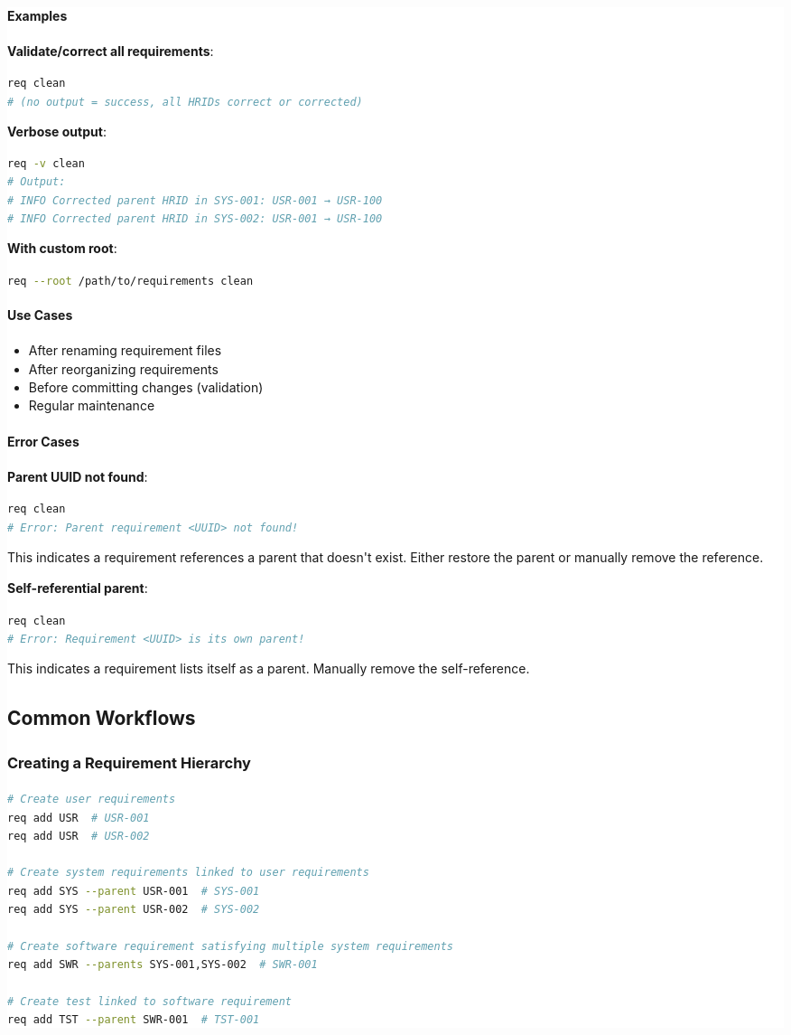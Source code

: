 #### Examples

**Validate/correct all requirements**:
```bash
req clean
# (no output = success, all HRIDs correct or corrected)
```

**Verbose output**:
```bash
req -v clean
# Output:
# INFO Corrected parent HRID in SYS-001: USR-001 → USR-100
# INFO Corrected parent HRID in SYS-002: USR-001 → USR-100
```

**With custom root**:
```bash
req --root /path/to/requirements clean
```

#### Use Cases

- After renaming requirement files
- After reorganizing requirements
- Before committing changes (validation)
- Regular maintenance

#### Error Cases

**Parent UUID not found**:
```bash
req clean
# Error: Parent requirement <UUID> not found!
```

This indicates a requirement references a parent that doesn't exist. Either restore the parent or manually remove the reference.

**Self-referential parent**:
```bash
req clean
# Error: Requirement <UUID> is its own parent!
```

This indicates a requirement lists itself as a parent. Manually remove the self-reference.

## Common Workflows

### Creating a Requirement Hierarchy

```bash
# Create user requirements
req add USR  # USR-001
req add USR  # USR-002

# Create system requirements linked to user requirements
req add SYS --parent USR-001  # SYS-001
req add SYS --parent USR-002  # SYS-002

# Create software requirement satisfying multiple system requirements
req add SWR --parents SYS-001,SYS-002  # SWR-001

# Create test linked to software requirement
req add TST --parent SWR-001  # TST-001
```
